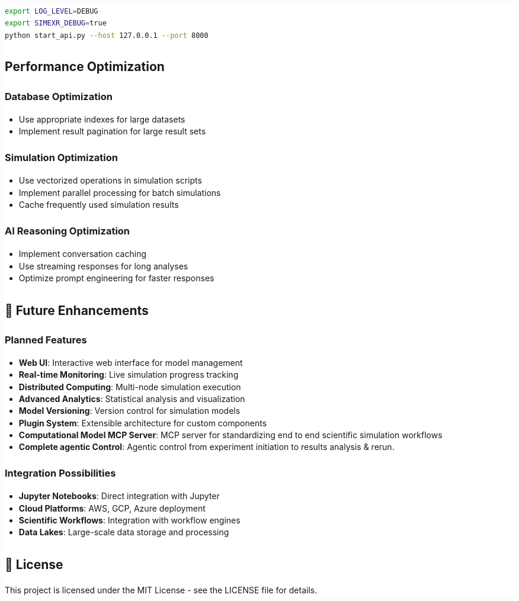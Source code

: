```bash
export LOG_LEVEL=DEBUG
export SIMEXR_DEBUG=true
python start_api.py --host 127.0.0.1 --port 8000
```

## Performance Optimization

### Database Optimization

- Use appropriate indexes for large datasets
- Implement result pagination for large result sets

### Simulation Optimization

- Use vectorized operations in simulation scripts
- Implement parallel processing for batch simulations
- Cache frequently used simulation results

### AI Reasoning Optimization

- Implement conversation caching
- Use streaming responses for long analyses
- Optimize prompt engineering for faster responses

## 🔮 Future Enhancements

### Planned Features

- **Web UI**: Interactive web interface for model management
- **Real-time Monitoring**: Live simulation progress tracking
- **Distributed Computing**: Multi-node simulation execution
- **Advanced Analytics**: Statistical analysis and visualization
- **Model Versioning**: Version control for simulation models
- **Plugin System**: Extensible architecture for custom components
- **Computational Model MCP Server**: MCP server for standardizing end to end scientific simulation workflows
- **Complete agentic Control**: Agentic control from experiment initiation to results analysis & rerun.

### Integration Possibilities

- **Jupyter Notebooks**: Direct integration with Jupyter
- **Cloud Platforms**: AWS, GCP, Azure deployment
- **Scientific Workflows**: Integration with workflow engines
- **Data Lakes**: Large-scale data storage and processing

## 📄 License

This project is licensed under the MIT License - see the LICENSE file for details.
